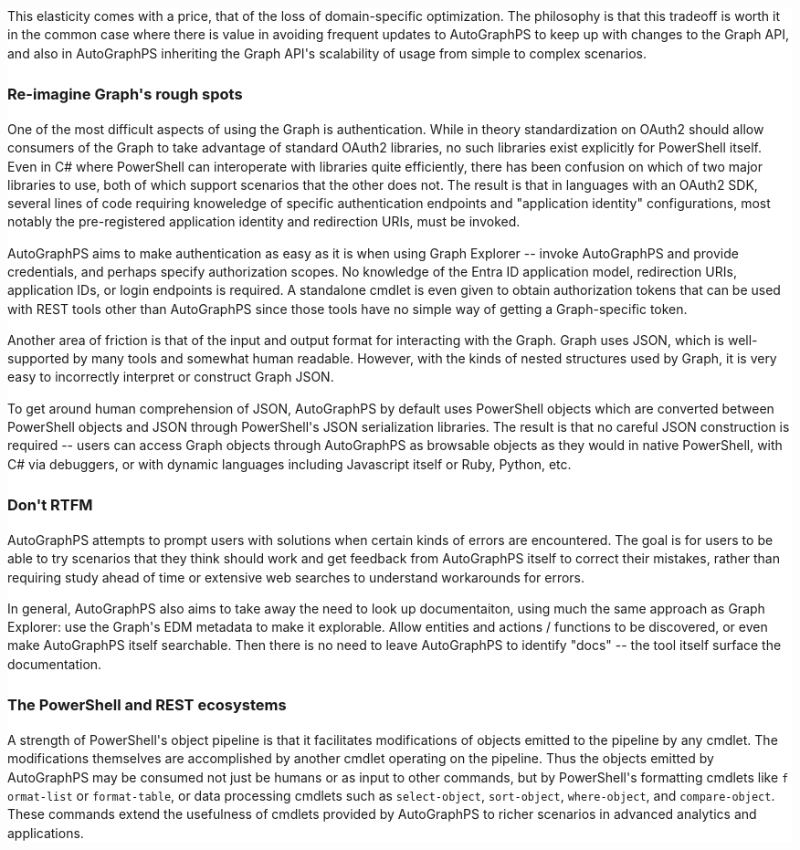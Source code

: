 This elasticity comes with a price, that of the loss of domain-specific optimization. The philosophy is that this tradeoff is worth it in the common case where there is value in avoiding frequent updates to AutoGraphPS to keep up with changes to the Graph API, and also in AutoGraphPS inheriting the Graph API's scalability of usage from simple to complex scenarios.

### Re-imagine Graph's rough spots

One of the most difficult aspects of using the Graph is authentication. While in theory standardization on OAuth2 should allow consumers of the Graph to take advantage of standard OAuth2 libraries, no such libraries exist explicitly for PowerShell itself. Even in C# where PowerShell can interoperate with libraries quite efficiently, there has been confusion on which of two major libraries to use, both of which support scenarios that the other does not. The result is that in languages with an OAuth2 SDK, several lines of code requiring knoweledge of specific authentication endpoints and "application identity" configurations, most notably the pre-registered application identity and redirection URIs, must be invoked.

AutoGraphPS aims to make authentication as easy as it is when using Graph Explorer -- invoke AutoGraphPS and provide credentials, and perhaps specify authorization scopes. No knowledge of the Entra ID application model, redirection URIs, application IDs, or login endpoints is required. A standalone cmdlet is even given to obtain authorization tokens that can be used with REST tools other than AutoGraphPS since those tools have no simple way of getting a Graph-specific token.

Another area of friction is that of the input and output format for interacting with the Graph. Graph uses JSON, which is well-supported by many tools and somewhat human readable. However, with the kinds of nested structures used by Graph, it is very easy to incorrectly interpret or construct Graph JSON.

To get around human comprehension of JSON, AutoGraphPS by default uses PowerShell objects which are converted between PowerShell objects and JSON through PowerShell's JSON serialization libraries. The result is that no careful JSON construction is required -- users can access Graph objects through AutoGraphPS as browsable objects as they would in native PowerShell, with C# via debuggers, or with dynamic languages including Javascript itself or Ruby, Python, etc.

### Don't RTFM

AutoGraphPS attempts to prompt users with solutions when certain kinds of errors are encountered. The goal is for users to be able to try scenarios that they think should work and get feedback from AutoGraphPS itself to correct their mistakes, rather than requiring study ahead of time or extensive web searches to understand workarounds for errors.

In general, AutoGraphPS also aims to take away the need to look up documentaiton, using much the same approach as Graph Explorer: use the Graph's EDM metadata to make it explorable. Allow entities and actions / functions to be discovered, or even make AutoGraphPS itself searchable. Then there is no need to leave AutoGraphPS to identify "docs" -- the tool itself surface the documentation.

### The PowerShell and REST ecosystems
A strength of PowerShell's object pipeline is that it facilitates modifications of objects emitted to the pipeline by any cmdlet. The modifications themselves are accomplished by another cmdlet operating on the pipeline. Thus the objects emitted by AutoGraphPS may be consumed not just be humans or as input to other commands, but by PowerShell's formatting cmdlets like `format-list` or `format-table`, or data processing cmdlets such as `select-object`, `sort-object`, `where-object`, and `compare-object`. These commands extend the usefulness of cmdlets provided by AutoGraphPS to richer scenarios in advanced analytics and applications.
